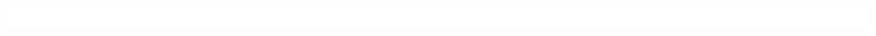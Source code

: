 <br/>

[^myname]: In July 2021, I wrote a [piece for Pride Magazine](/posts/2021-07-14-gender-repeal/) about my Indian heritage, gender, and various comings out, where I said it would be a loss to give up my erstwhile name—a gendered Sanskrit name—in favour of one that was more neutral. I spent more time wrestling with this and trying various options out before settling on Vagrant, which feels perfect for me. In April 2022, I started the full social transition and technical upgrade to Vagrant with another [blog post announcing my new name](/posts/2022-04-30-name/) where I refer to my "old name," not a deadname. This was a conscious choice because at the time, that's what it was. It was just an old name, not one that prompted pain or really any feeling at all. As of this blog post, written in February 2023, that's changed. It turned from a previous name to a deadname.
[^loophole]: British Columbia's Vital Statistics Agency says on their website that name changes are only available to residents, but through emailing them I discovered that there's an exception to this: you can apply for a name change from abroad if you were born in BC.
[^plos]: I have written to plosone at plos dot org and privacy at plos dot org in May 2022, August 2022 and October 2022, requesting to have my name updated on a publication I have in PLOS One. I've received no response aside from one automated acknowledgement email, and my name has not been updated.
